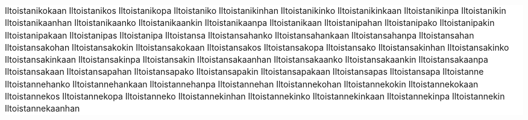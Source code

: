 Iltoistanikokaan
Iltoistanikos
Iltoistanikopa
Iltoistaniko
Iltoistanikinhan
Iltoistanikinko
Iltoistanikinkaan
Iltoistanikinpa
Iltoistanikin
Iltoistanikaanhan
Iltoistanikaanko
Iltoistanikaankin
Iltoistanikaanpa
Iltoistanikaan
Iltoistanipahan
Iltoistanipako
Iltoistanipakin
Iltoistanipakaan
Iltoistanipas
Iltoistanipa
Iltoistansa
Iltoistansahanko
Iltoistansahankaan
Iltoistansahanpa
Iltoistansahan
Iltoistansakohan
Iltoistansakokin
Iltoistansakokaan
Iltoistansakos
Iltoistansakopa
Iltoistansako
Iltoistansakinhan
Iltoistansakinko
Iltoistansakinkaan
Iltoistansakinpa
Iltoistansakin
Iltoistansakaanhan
Iltoistansakaanko
Iltoistansakaankin
Iltoistansakaanpa
Iltoistansakaan
Iltoistansapahan
Iltoistansapako
Iltoistansapakin
Iltoistansapakaan
Iltoistansapas
Iltoistansapa
Iltoistanne
Iltoistannehanko
Iltoistannehankaan
Iltoistannehanpa
Iltoistannehan
Iltoistannekohan
Iltoistannekokin
Iltoistannekokaan
Iltoistannekos
Iltoistannekopa
Iltoistanneko
Iltoistannekinhan
Iltoistannekinko
Iltoistannekinkaan
Iltoistannekinpa
Iltoistannekin
Iltoistannekaanhan